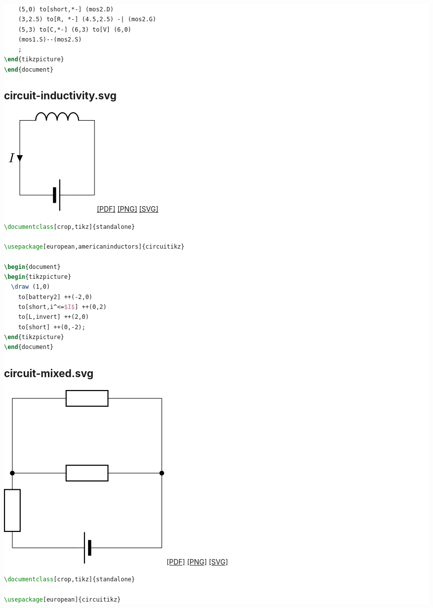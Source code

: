 ~~~.tex
    (5,0) to[short,*-] (mos2.D)
    (3,2.5) to[R, *-] (4.5,2.5) -| (mos2.G)
    (5,3) to[C,*-] (6,3) to[V] (6,0)
    (mos1.S)--(mos2.S)
    ;
\end{tikzpicture}
\end{document}
~~~
## circuit-inductivity.svg
[![circuit-inductivity.svg](electrodynamics/circuit-inductivity/circuit-inductivity.svg "circuit-inductivity.svg")](electrodynamics/circuit-inductivity/circuit-inductivity.svg) [[PDF]](electrodynamics/circuit-inductivity/circuit-inductivity.pdf) [[PNG]](electrodynamics/circuit-inductivity/circuit-inductivity.png) [[SVG]](electrodynamics/circuit-inductivity/circuit-inductivity.svg)
~~~.tex
\documentclass[crop,tikz]{standalone}

\usepackage[european,americaninductors]{circuitikz}

\begin{document}
\begin{tikzpicture}
  \draw (1,0)
    to[battery2] ++(-2,0)
    to[short,i^<=$I$] ++(0,2)
    to[L,invert] ++(2,0)
    to[short] ++(0,-2);
\end{tikzpicture}
\end{document}
~~~
## circuit-mixed.svg
[![circuit-mixed.svg](electrodynamics/circuit-mixed/circuit-mixed.svg "circuit-mixed.svg")](electrodynamics/circuit-mixed/circuit-mixed.svg) [[PDF]](electrodynamics/circuit-mixed/circuit-mixed.pdf) [[PNG]](electrodynamics/circuit-mixed/circuit-mixed.png) [[SVG]](electrodynamics/circuit-mixed/circuit-mixed.svg)
~~~.tex
\documentclass[crop,tikz]{standalone}

\usepackage[european]{circuitikz}

~~~